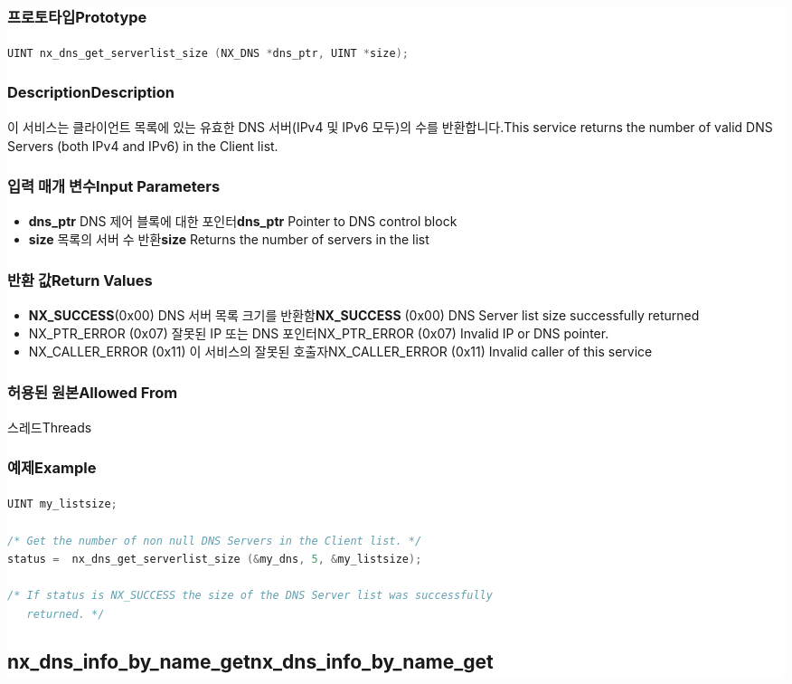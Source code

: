 ### <a name="prototype"></a><span data-ttu-id="8c08d-383">프로토타입</span><span class="sxs-lookup"><span data-stu-id="8c08d-383">Prototype</span></span>
```C
UINT nx_dns_get_serverlist_size (NX_DNS *dns_ptr, UINT *size);
```
### <a name="description"></a><span data-ttu-id="8c08d-384">Description</span><span class="sxs-lookup"><span data-stu-id="8c08d-384">Description</span></span>

<span data-ttu-id="8c08d-385">이 서비스는 클라이언트 목록에 있는 유효한 DNS 서버(IPv4 및 IPv6 모두)의 수를 반환합니다.</span><span class="sxs-lookup"><span data-stu-id="8c08d-385">This service returns the number of valid DNS Servers (both IPv4 and IPv6) in the Client list.</span></span>

### <a name="input-parameters"></a><span data-ttu-id="8c08d-386">입력 매개 변수</span><span class="sxs-lookup"><span data-stu-id="8c08d-386">Input Parameters</span></span>

- <span data-ttu-id="8c08d-387">**dns_ptr** DNS 제어 블록에 대한 포인터</span><span class="sxs-lookup"><span data-stu-id="8c08d-387">**dns_ptr** Pointer to DNS control block</span></span>  
- <span data-ttu-id="8c08d-388">**size** 목록의 서버 수 반환</span><span class="sxs-lookup"><span data-stu-id="8c08d-388">**size** Returns the number of servers in the list</span></span>

### <a name="return-values"></a><span data-ttu-id="8c08d-389">반환 값</span><span class="sxs-lookup"><span data-stu-id="8c08d-389">Return Values</span></span>

- <span data-ttu-id="8c08d-390">**NX_SUCCESS**(0x00) DNS 서버 목록 크기를 반환함</span><span class="sxs-lookup"><span data-stu-id="8c08d-390">**NX_SUCCESS** (0x00) DNS Server list size successfully returned</span></span>
- <span data-ttu-id="8c08d-391">NX_PTR_ERROR (0x07) 잘못된 IP 또는 DNS 포인터</span><span class="sxs-lookup"><span data-stu-id="8c08d-391">NX_PTR_ERROR (0x07) Invalid IP or DNS pointer.</span></span>
- <span data-ttu-id="8c08d-392">NX_CALLER_ERROR (0x11) 이 서비스의 잘못된 호출자</span><span class="sxs-lookup"><span data-stu-id="8c08d-392">NX_CALLER_ERROR (0x11) Invalid caller of this service</span></span>

### <a name="allowed-from"></a><span data-ttu-id="8c08d-393">허용된 원본</span><span class="sxs-lookup"><span data-stu-id="8c08d-393">Allowed From</span></span>

<span data-ttu-id="8c08d-394">스레드</span><span class="sxs-lookup"><span data-stu-id="8c08d-394">Threads</span></span>

### <a name="example"></a><span data-ttu-id="8c08d-395">예제</span><span class="sxs-lookup"><span data-stu-id="8c08d-395">Example</span></span>
```C
UINT my_listsize;

/* Get the number of non null DNS Servers in the Client list. */
status =  nx_dns_get_serverlist_size (&my_dns, 5, &my_listsize);

/* If status is NX_SUCCESS the size of the DNS Server list was successfully
   returned. */
```

## <a name="nx_dns_info_by_name_get"></a><span data-ttu-id="8c08d-396">nx_dns_info_by_name_get</span><span class="sxs-lookup"><span data-stu-id="8c08d-396">nx_dns_info_by_name_get</span></span>


